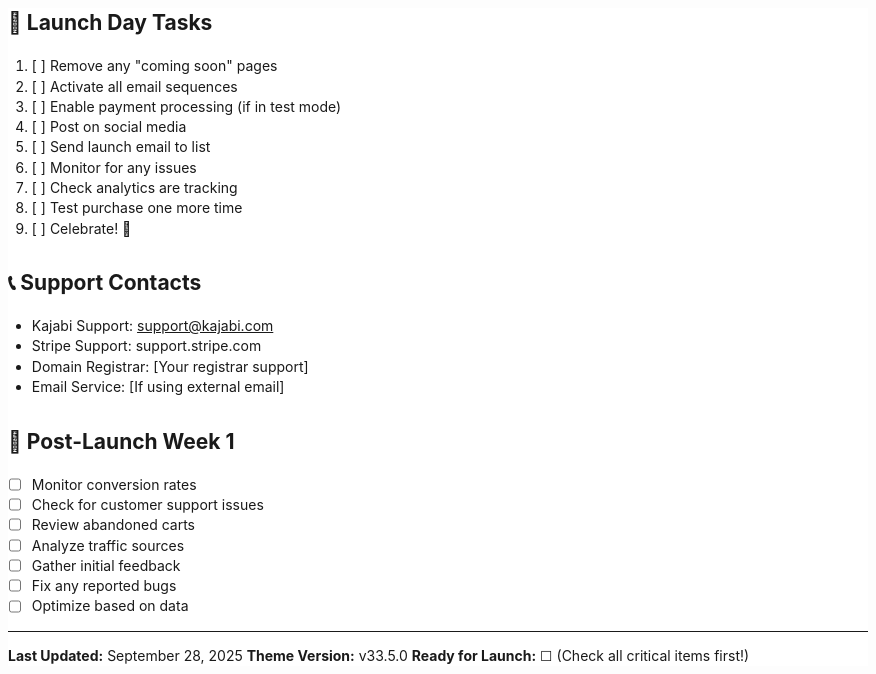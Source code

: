 ## 📢 Launch Day Tasks

1. [ ] Remove any "coming soon" pages
2. [ ] Activate all email sequences
3. [ ] Enable payment processing (if in test mode)
4. [ ] Post on social media
5. [ ] Send launch email to list
6. [ ] Monitor for any issues
7. [ ] Check analytics are tracking
8. [ ] Test purchase one more time
9. [ ] Celebrate! 🎉

## 📞 Support Contacts

- Kajabi Support: support@kajabi.com
- Stripe Support: support.stripe.com
- Domain Registrar: [Your registrar support]
- Email Service: [If using external email]

## 📅 Post-Launch Week 1

- [ ] Monitor conversion rates
- [ ] Check for customer support issues
- [ ] Review abandoned carts
- [ ] Analyze traffic sources
- [ ] Gather initial feedback
- [ ] Fix any reported bugs
- [ ] Optimize based on data

---

**Last Updated:** September 28, 2025
**Theme Version:** v33.5.0
**Ready for Launch:** ☐ (Check all critical items first!)